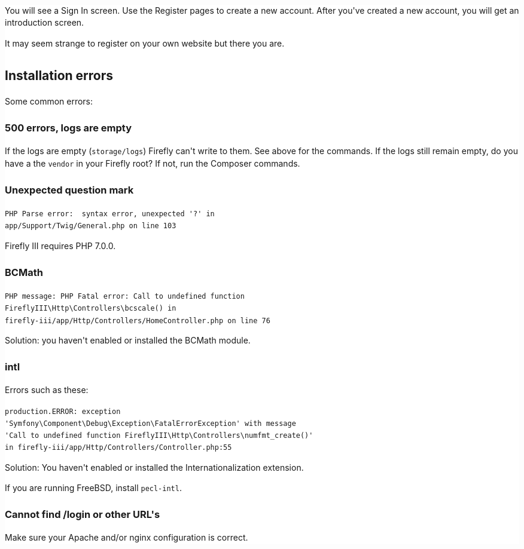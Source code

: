 You will see a Sign In screen. Use the Register pages to create a new account. After you've created a new account, you will get an introduction screen.

It may seem strange to register on your own website but there you are.

## Installation errors

Some common errors:

### 500 errors, logs are empty

If the logs are empty (``storage/logs``) Firefly can't write to them. See above for the commands. If the logs still remain empty, do you have a the ``vendor`` in your Firefly root? If not, run the Composer commands.

### Unexpected question mark

```
PHP Parse error:  syntax error, unexpected '?' in 
app/Support/Twig/General.php on line 103
```

Firefly III requires PHP 7.0.0.

### BCMath

```
PHP message: PHP Fatal error: Call to undefined function 
FireflyIII\Http\Controllers\bcscale() in
firefly-iii/app/Http/Controllers/HomeController.php on line 76
```

Solution: you haven't enabled or installed the BCMath module.

### intl

Errors such as these:

```
production.ERROR: exception 
'Symfony\Component\Debug\Exception\FatalErrorException' with message
'Call to undefined function FireflyIII\Http\Controllers\numfmt_create()'
in firefly-iii/app/Http/Controllers/Controller.php:55
```

Solution: You haven't enabled or installed the Internationalization extension.

If you are running FreeBSD, install ``pecl-intl``.

### Cannot find /login or other URL's

Make sure your Apache and/or nginx configuration is correct.